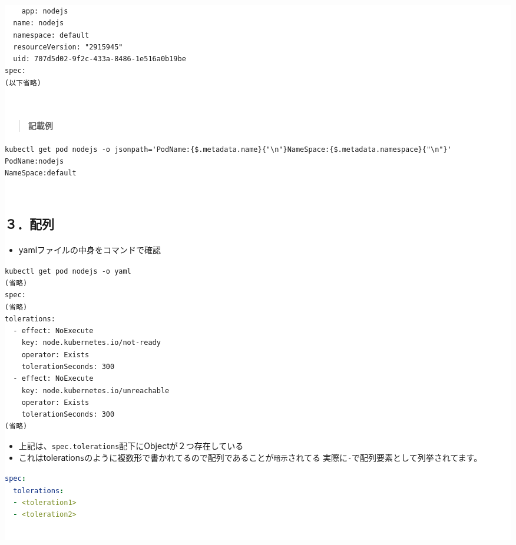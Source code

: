 ```Bash:terminal
    app: nodejs
  name: nodejs
  namespace: default
  resourceVersion: "2915945"
  uid: 707d5d02-9f2c-433a-8486-1e516a0b19be
spec:
(以下省略)
```

<br>

> #### 記載例

```Bash:terminal
kubectl get pod nodejs -o jsonpath='PodName:{$.metadata.name}{"\n"}NameSpace:{$.metadata.namespace}{"\n"}'
PodName:nodejs
NameSpace:default
```

<br>

## ３．配列

+ yamlファイルの中身をコマンドで確認

```Bash:terminal
kubectl get pod nodejs -o yaml
(省略)
spec:
(省略)
tolerations:
  - effect: NoExecute
    key: node.kubernetes.io/not-ready
    operator: Exists
    tolerationSeconds: 300
  - effect: NoExecute
    key: node.kubernetes.io/unreachable
    operator: Exists
    tolerationSeconds: 300
(省略)
```

+ 上記は、`spec.tolerations`配下にObjectが２つ存在している
+ これはtoleration`s`のように複数形で書かれてるので配列であることが`暗示`されてる
  実際に`-`で配列要素として列挙されてます。
  
```yaml:pod.yaml
spec:
  tolerations:
  - <toleration1>
  - <toleration2>
```

<br>
